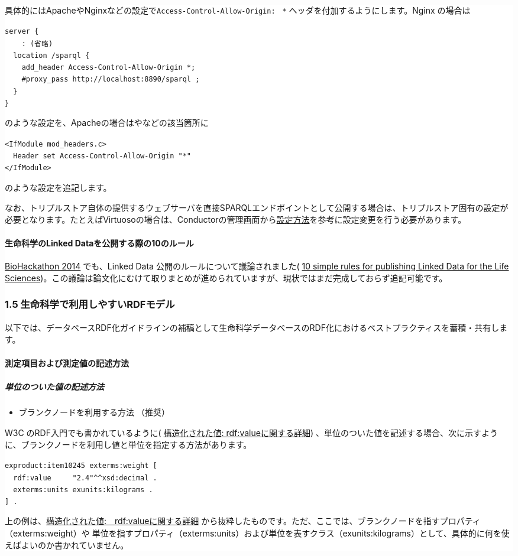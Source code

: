 具体的にはApacheやNginxなどの設定で`Access-Control-Allow-Origin:　*` ヘッダを付加するようにします。Nginx の場合は

```
server {  
    : (省略)  
  location /sparql {  
    add_header Access-Control-Allow-Origin *;  
    #proxy_pass http://localhost:8890/sparql ;
  }  
}  
```

のような設定を、Apacheの場合は<Location>や<VirtuoalHost>などの該当箇所に

```
<IfModule mod_headers.c>  
  Header set Access-Control-Allow-Origin "*"  
</IfModule>  
```

のような設定を追記します。

なお、トリプルストア自体の提供するウェブサーバを直接SPARQLエンドポイントとして公開する場合は、トリプルストア固有の設定が必要となります。たとえばVirtuosoの場合は、Conductorの管理画面から[設定方法](http://virtuoso.openlinksw.com/dataspace/doc/dav/wiki/Main/VirtTipsAndTricksCORsEnableSPARQLURLs)を参考に設定変更を行う必要があります。

#### 生命科学のLinked Dataを公開する際の10のルール

[BioHackathon 2014](http://2014.biohackathon.org/) でも、Linked Data
公開のルールについて議論されました( [10 simple rules for publishing Linked Data for the Life Sciences](https://github.com/dbcls/bh14/wiki/Ten-simple-rules-for-publishing-Linked-Data-for-the-Life-Sciences))。この議論は論文化にむけて取りまとめが進められていますが、現状ではまだ完成しておらず追記可能です。

### 1.5 生命科学で利用しやすいRDFモデル

以下では、データベースRDF化ガイドラインの補稿として生命科学データベースのRDF化におけるベストプラクティスを蓄積・共有します。

#### 測定項目および測定値の記述方法

##### 単位のついた値の記述方法

-   ブランクノードを利用する方法 （推奨）

W3C のRDF入門でも書かれているように( [構造化された値: rdf:valueに関する詳細](http://www.asahi-net.or.jp/~ax2s-kmtn/internet/rdf/rdf-primer.html#rdfvalue))
、単位のついた値を記述する場合、次に示すように、ブランクノードを利用し値と単位を指定する方法があります。

```
exproduct:item10245 exterms:weight [  
  rdf:value     "2.4"^^xsd:decimal .  
  exterms:units exunits:kilograms .  
] .  
```

上の例は、[構造化された値:　rdf:valueに関する詳細](http://www.asahi-net.or.jp/~ax2s-kmtn/internet/rdf/rdf-primer.html#rdfvalue)
から抜粋したものです。ただ、ここでは、ブランクノードを指すプロパティ（exterms:weight）や 単位を指すプロパティ（exterms:units）および単位を表すクラス（exunits:kilograms）として、具体的に何を使えばよいのか書かれていません。
